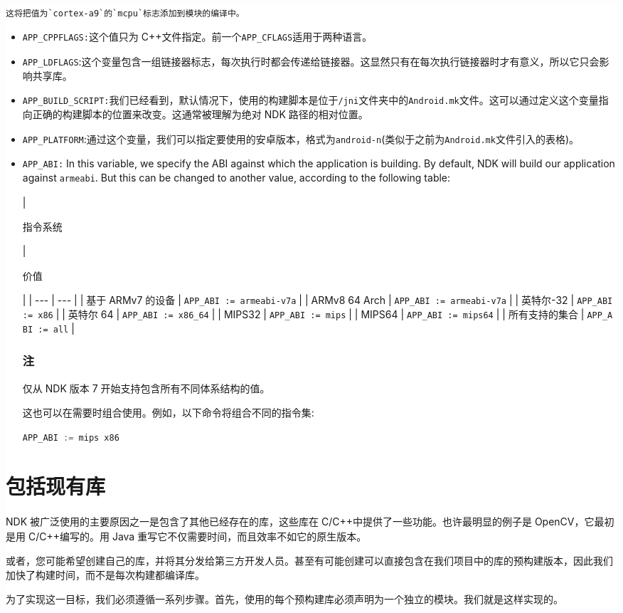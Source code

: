    这将把值为`cortex-a9`的`mcpu`标志添加到模块的编译中。

*   `APP_CPPFLAGS:`这个值只为 C++文件指定。前一个`APP_CFLAGS`适用于两种语言。
*   `APP_LDFLAGS`:这个变量包含一组链接器标志，每次执行时都会传递给链接器。这显然只有在每次执行链接器时才有意义，所以它只会影响共享库。
*   `APP_BUILD_SCRIPT:`我们已经看到，默认情况下，使用的构建脚本是位于`/jni`文件夹中的`Android.mk`文件。这可以通过定义这个变量指向正确的构建脚本的位置来改变。这通常被理解为绝对 NDK 路径的相对位置。
*   `APP_PLATFORM`:通过这个变量，我们可以指定要使用的安卓版本，格式为`android-n`(类似于之前为`Android.mk`文件引入的表格)。
*   `APP_ABI:` In this variable, we specify the ABI against which the application is building. By default, NDK will build our application against `armeabi`. But this can be changed to another value, according to the following table:

    <colgroup><col style="text-align: left"> <col style="text-align: left"></colgroup> 
    | 

    指令系统

     | 

    价值

     |
    | --- | --- |
    | 基于 ARMv7 的设备 | `APP_ABI := armeabi-v7a` |
    | ARMv8 64 Arch | `APP_ABI := armeabi-v7a` |
    | 英特尔-32 | `APP_ABI := x86` |
    | 英特尔 64 | `APP_ABI := x86_64` |
    | MIPS32 | `APP_ABI := mips` |
    | MIPS64 | `APP_ABI := mips64` |
    | 所有支持的集合 | `APP_ABI := all` |

    ### 注

    仅从 NDK 版本 7 开始支持包含所有不同体系结构的值。

    这也可以在需要时组合使用。例如，以下命令将组合不同的指令集:

    ```java
    APP_ABI := mips x86

    ```

# 包括现有库

NDK 被广泛使用的主要原因之一是包含了其他已经存在的库，这些库在 C/C++中提供了一些功能。也许最明显的例子是 OpenCV，它最初是用 C/C++编写的。用 Java 重写它不仅需要时间，而且效率不如它的原生版本。

或者，您可能希望创建自己的库，并将其分发给第三方开发人员。甚至有可能创建可以直接包含在我们项目中的库的预构建版本，因此我们加快了构建时间，而不是每次构建都编译库。

为了实现这一目标，我们必须遵循一系列步骤。首先，使用的每个预构建库必须声明为一个独立的模块。我们就是这样实现的。
